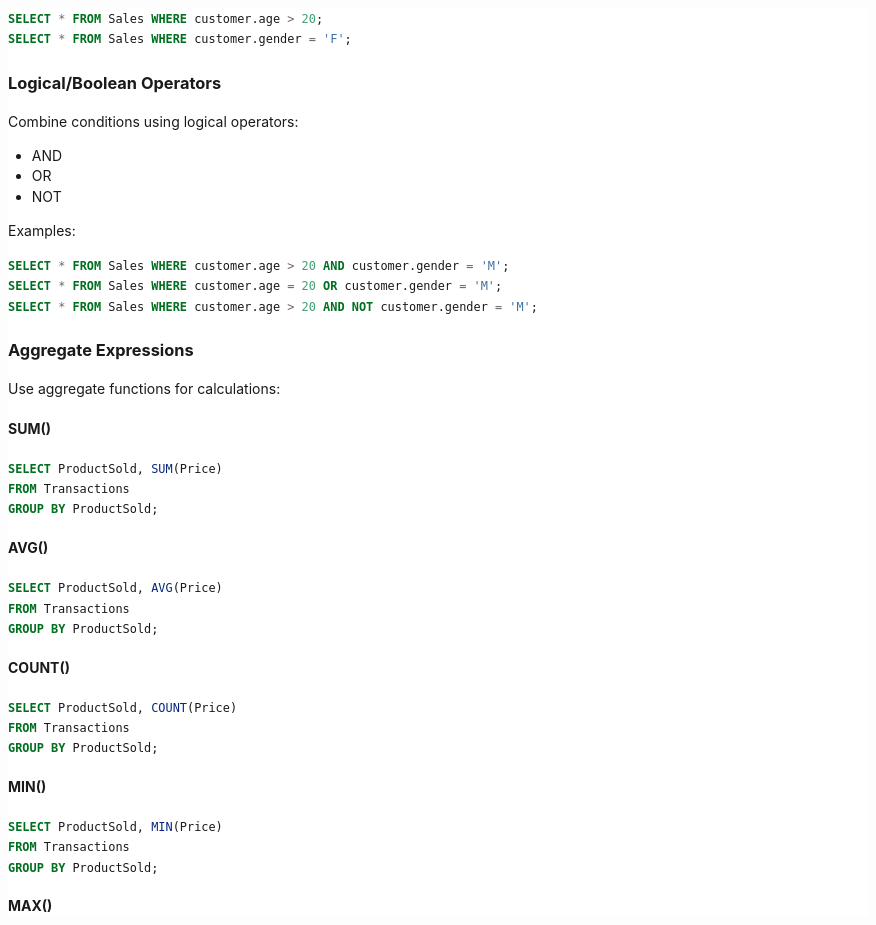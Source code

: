 ```sql
SELECT * FROM Sales WHERE customer.age > 20;
SELECT * FROM Sales WHERE customer.gender = 'F';
```

### Logical/Boolean Operators

Combine conditions using logical operators:

- AND
- OR
- NOT

Examples:

```sql
SELECT * FROM Sales WHERE customer.age > 20 AND customer.gender = 'M';
SELECT * FROM Sales WHERE customer.age = 20 OR customer.gender = 'M';
SELECT * FROM Sales WHERE customer.age > 20 AND NOT customer.gender = 'M';
```

### Aggregate Expressions

Use aggregate functions for calculations:

#### SUM()

```sql
SELECT ProductSold, SUM(Price)
FROM Transactions
GROUP BY ProductSold;
```

#### AVG()

```sql
SELECT ProductSold, AVG(Price)
FROM Transactions
GROUP BY ProductSold;
```

#### COUNT()

```sql
SELECT ProductSold, COUNT(Price)
FROM Transactions
GROUP BY ProductSold;
```

#### MIN()

```sql
SELECT ProductSold, MIN(Price)
FROM Transactions
GROUP BY ProductSold;
```

#### MAX()
